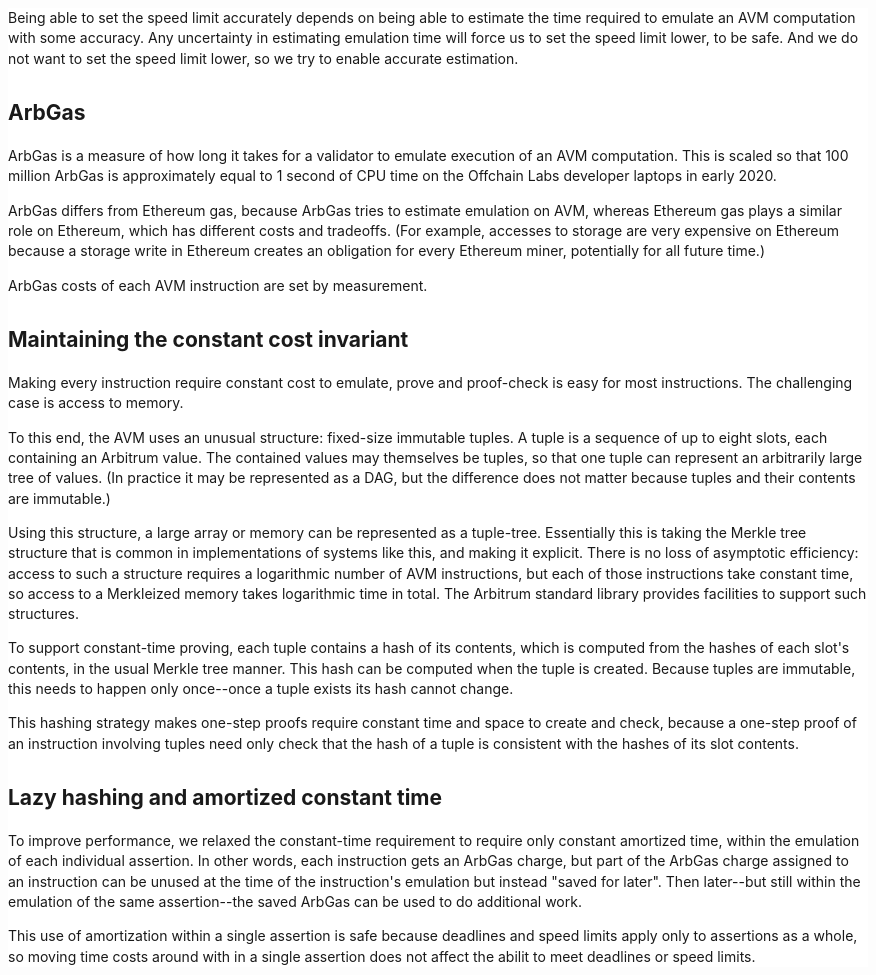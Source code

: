 Being able to set the speed limit accurately depends on being able to estimate the time required to emulate an AVM computation with some accuracy.  Any uncertainty in estimating emulation time will force us to set the speed limit lower, to be safe.  And we do not want to set the speed limit lower, so we try to enable accurate estimation.

## ArbGas

ArbGas is a measure of how long it takes for a validator to emulate execution of an AVM computation.  This is scaled so that 100 million ArbGas is approximately equal to 1 second of CPU time on the Offchain Labs developer laptops in early 2020.

ArbGas differs from Ethereum gas, because ArbGas tries to estimate emulation on AVM, whereas Ethereum gas plays a similar role on Ethereum, which has different costs and tradeoffs.  (For example, accesses to storage are very expensive on Ethereum because a storage write in Ethereum creates an obligation for every Ethereum miner, potentially for all future time.)

ArbGas costs of each AVM instruction are set by measurement.  

## Maintaining the constant cost invariant

Making every instruction require constant cost to emulate, prove and proof-check is easy for most instructions. The challenging case is access to memory.

To this end, the AVM uses an unusual structure: fixed-size immutable tuples. A tuple is a sequence of up to eight slots, each containing an Arbitrum value.  The contained values may themselves be tuples, so that one tuple can represent an arbitrarily large tree of values.  (In practice it may be represented as a DAG, but the difference does not matter because tuples and their contents are immutable.)

Using this structure, a large array or memory can be represented as a tuple-tree. Essentially this is taking the Merkle tree structure that is common in implementations of systems like this, and making it explicit.  There is no loss of asymptotic efficiency: access to such a structure requires a logarithmic number of AVM instructions, but each of those instructions take constant time, so access to a Merkleized memory takes logarithmic time in total.  The Arbitrum standard library provides facilities to support such structures.

To support constant-time proving, each tuple contains a hash of its contents, which is computed from the hashes of each slot's contents, in the usual Merkle tree manner.  This hash can be computed when the tuple is created. Because tuples are immutable, this needs to happen only once--once a tuple exists its hash cannot change.

This hashing strategy makes one-step proofs require constant time and space to create and check, because a one-step proof of an instruction involving tuples need only check that the hash of a tuple is consistent with the hashes of its slot contents.

## Lazy hashing and amortized constant time

To improve performance, we relaxed the constant-time requirement to require only constant amortized time, within the emulation of each individual assertion.  In other words, each instruction gets an ArbGas charge, but part of the ArbGas charge assigned to an instruction can be unused at the time of the instruction's emulation but instead "saved for later". Then later--but still within the emulation of the same assertion--the saved ArbGas can be used to do additional work.

This use of amortization within a single assertion is safe because deadlines and speed limits apply only to assertions as a whole, so moving time costs around with in a single assertion does not affect the abilit to meet deadlines or speed limits.
